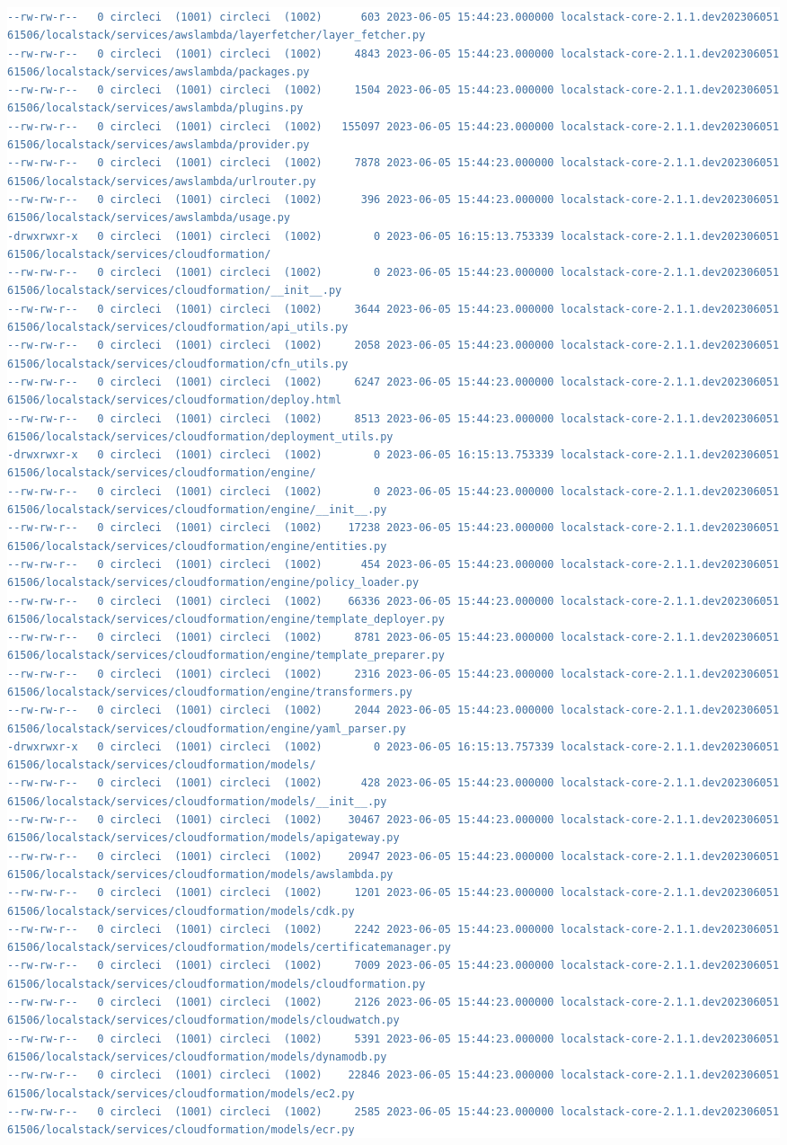 ```diff
--rw-rw-r--   0 circleci  (1001) circleci  (1002)      603 2023-06-05 15:44:23.000000 localstack-core-2.1.1.dev20230605161506/localstack/services/awslambda/layerfetcher/layer_fetcher.py
--rw-rw-r--   0 circleci  (1001) circleci  (1002)     4843 2023-06-05 15:44:23.000000 localstack-core-2.1.1.dev20230605161506/localstack/services/awslambda/packages.py
--rw-rw-r--   0 circleci  (1001) circleci  (1002)     1504 2023-06-05 15:44:23.000000 localstack-core-2.1.1.dev20230605161506/localstack/services/awslambda/plugins.py
--rw-rw-r--   0 circleci  (1001) circleci  (1002)   155097 2023-06-05 15:44:23.000000 localstack-core-2.1.1.dev20230605161506/localstack/services/awslambda/provider.py
--rw-rw-r--   0 circleci  (1001) circleci  (1002)     7878 2023-06-05 15:44:23.000000 localstack-core-2.1.1.dev20230605161506/localstack/services/awslambda/urlrouter.py
--rw-rw-r--   0 circleci  (1001) circleci  (1002)      396 2023-06-05 15:44:23.000000 localstack-core-2.1.1.dev20230605161506/localstack/services/awslambda/usage.py
-drwxrwxr-x   0 circleci  (1001) circleci  (1002)        0 2023-06-05 16:15:13.753339 localstack-core-2.1.1.dev20230605161506/localstack/services/cloudformation/
--rw-rw-r--   0 circleci  (1001) circleci  (1002)        0 2023-06-05 15:44:23.000000 localstack-core-2.1.1.dev20230605161506/localstack/services/cloudformation/__init__.py
--rw-rw-r--   0 circleci  (1001) circleci  (1002)     3644 2023-06-05 15:44:23.000000 localstack-core-2.1.1.dev20230605161506/localstack/services/cloudformation/api_utils.py
--rw-rw-r--   0 circleci  (1001) circleci  (1002)     2058 2023-06-05 15:44:23.000000 localstack-core-2.1.1.dev20230605161506/localstack/services/cloudformation/cfn_utils.py
--rw-rw-r--   0 circleci  (1001) circleci  (1002)     6247 2023-06-05 15:44:23.000000 localstack-core-2.1.1.dev20230605161506/localstack/services/cloudformation/deploy.html
--rw-rw-r--   0 circleci  (1001) circleci  (1002)     8513 2023-06-05 15:44:23.000000 localstack-core-2.1.1.dev20230605161506/localstack/services/cloudformation/deployment_utils.py
-drwxrwxr-x   0 circleci  (1001) circleci  (1002)        0 2023-06-05 16:15:13.753339 localstack-core-2.1.1.dev20230605161506/localstack/services/cloudformation/engine/
--rw-rw-r--   0 circleci  (1001) circleci  (1002)        0 2023-06-05 15:44:23.000000 localstack-core-2.1.1.dev20230605161506/localstack/services/cloudformation/engine/__init__.py
--rw-rw-r--   0 circleci  (1001) circleci  (1002)    17238 2023-06-05 15:44:23.000000 localstack-core-2.1.1.dev20230605161506/localstack/services/cloudformation/engine/entities.py
--rw-rw-r--   0 circleci  (1001) circleci  (1002)      454 2023-06-05 15:44:23.000000 localstack-core-2.1.1.dev20230605161506/localstack/services/cloudformation/engine/policy_loader.py
--rw-rw-r--   0 circleci  (1001) circleci  (1002)    66336 2023-06-05 15:44:23.000000 localstack-core-2.1.1.dev20230605161506/localstack/services/cloudformation/engine/template_deployer.py
--rw-rw-r--   0 circleci  (1001) circleci  (1002)     8781 2023-06-05 15:44:23.000000 localstack-core-2.1.1.dev20230605161506/localstack/services/cloudformation/engine/template_preparer.py
--rw-rw-r--   0 circleci  (1001) circleci  (1002)     2316 2023-06-05 15:44:23.000000 localstack-core-2.1.1.dev20230605161506/localstack/services/cloudformation/engine/transformers.py
--rw-rw-r--   0 circleci  (1001) circleci  (1002)     2044 2023-06-05 15:44:23.000000 localstack-core-2.1.1.dev20230605161506/localstack/services/cloudformation/engine/yaml_parser.py
-drwxrwxr-x   0 circleci  (1001) circleci  (1002)        0 2023-06-05 16:15:13.757339 localstack-core-2.1.1.dev20230605161506/localstack/services/cloudformation/models/
--rw-rw-r--   0 circleci  (1001) circleci  (1002)      428 2023-06-05 15:44:23.000000 localstack-core-2.1.1.dev20230605161506/localstack/services/cloudformation/models/__init__.py
--rw-rw-r--   0 circleci  (1001) circleci  (1002)    30467 2023-06-05 15:44:23.000000 localstack-core-2.1.1.dev20230605161506/localstack/services/cloudformation/models/apigateway.py
--rw-rw-r--   0 circleci  (1001) circleci  (1002)    20947 2023-06-05 15:44:23.000000 localstack-core-2.1.1.dev20230605161506/localstack/services/cloudformation/models/awslambda.py
--rw-rw-r--   0 circleci  (1001) circleci  (1002)     1201 2023-06-05 15:44:23.000000 localstack-core-2.1.1.dev20230605161506/localstack/services/cloudformation/models/cdk.py
--rw-rw-r--   0 circleci  (1001) circleci  (1002)     2242 2023-06-05 15:44:23.000000 localstack-core-2.1.1.dev20230605161506/localstack/services/cloudformation/models/certificatemanager.py
--rw-rw-r--   0 circleci  (1001) circleci  (1002)     7009 2023-06-05 15:44:23.000000 localstack-core-2.1.1.dev20230605161506/localstack/services/cloudformation/models/cloudformation.py
--rw-rw-r--   0 circleci  (1001) circleci  (1002)     2126 2023-06-05 15:44:23.000000 localstack-core-2.1.1.dev20230605161506/localstack/services/cloudformation/models/cloudwatch.py
--rw-rw-r--   0 circleci  (1001) circleci  (1002)     5391 2023-06-05 15:44:23.000000 localstack-core-2.1.1.dev20230605161506/localstack/services/cloudformation/models/dynamodb.py
--rw-rw-r--   0 circleci  (1001) circleci  (1002)    22846 2023-06-05 15:44:23.000000 localstack-core-2.1.1.dev20230605161506/localstack/services/cloudformation/models/ec2.py
--rw-rw-r--   0 circleci  (1001) circleci  (1002)     2585 2023-06-05 15:44:23.000000 localstack-core-2.1.1.dev20230605161506/localstack/services/cloudformation/models/ecr.py
```